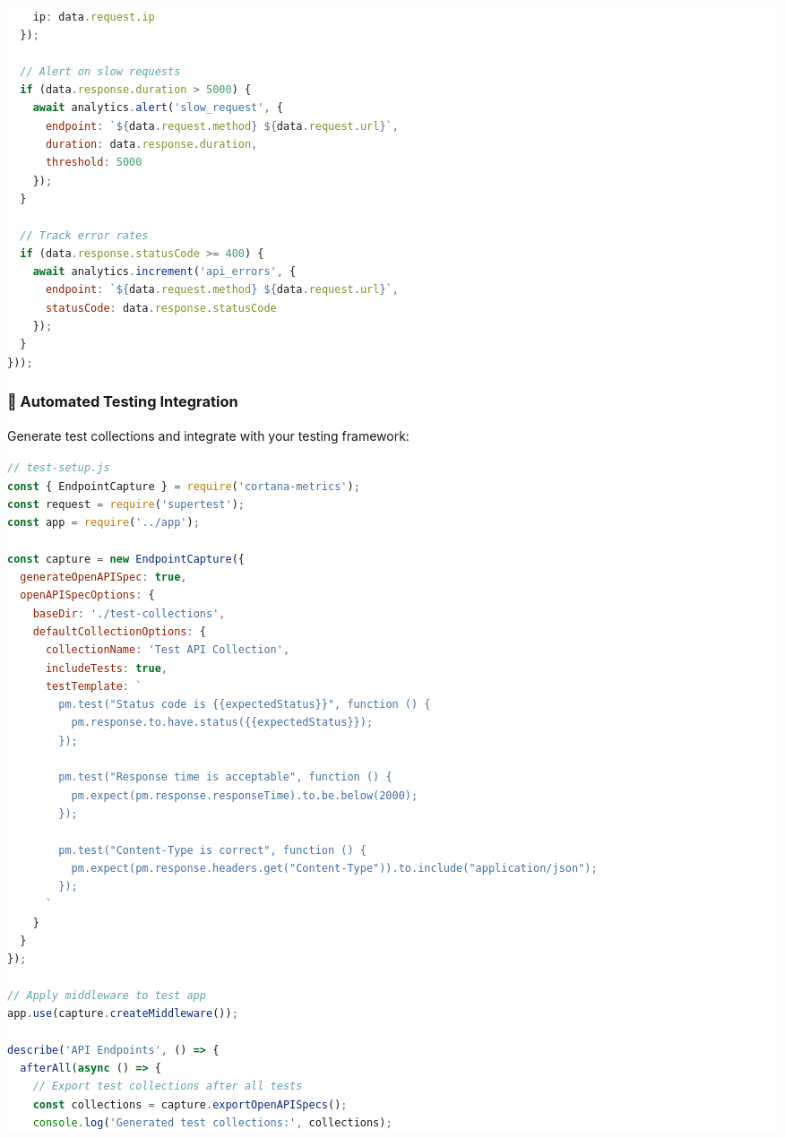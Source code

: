 ```javascript
    ip: data.request.ip
  });
  
  // Alert on slow requests
  if (data.response.duration > 5000) {
    await analytics.alert('slow_request', {
      endpoint: `${data.request.method} ${data.request.url}`,
      duration: data.response.duration,
      threshold: 5000
    });
  }
  
  // Track error rates
  if (data.response.statusCode >= 400) {
    await analytics.increment('api_errors', {
      endpoint: `${data.request.method} ${data.request.url}`,
      statusCode: data.response.statusCode
    });
  }
}));
```

### 🧪 Automated Testing Integration

Generate test collections and integrate with your testing framework:

```javascript
// test-setup.js
const { EndpointCapture } = require('cortana-metrics');
const request = require('supertest');
const app = require('../app');

const capture = new EndpointCapture({
  generateOpenAPISpec: true,
  openAPISpecOptions: {
    baseDir: './test-collections',
    defaultCollectionOptions: {
      collectionName: 'Test API Collection',
      includeTests: true,
      testTemplate: `
        pm.test("Status code is {{expectedStatus}}", function () {
          pm.response.to.have.status({{expectedStatus}});
        });
        
        pm.test("Response time is acceptable", function () {
          pm.expect(pm.response.responseTime).to.be.below(2000);
        });
        
        pm.test("Content-Type is correct", function () {
          pm.expect(pm.response.headers.get("Content-Type")).to.include("application/json");
        });
      `
    }
  }
});

// Apply middleware to test app
app.use(capture.createMiddleware());

describe('API Endpoints', () => {
  afterAll(async () => {
    // Export test collections after all tests
    const collections = capture.exportOpenAPISpecs();
    console.log('Generated test collections:', collections);
```